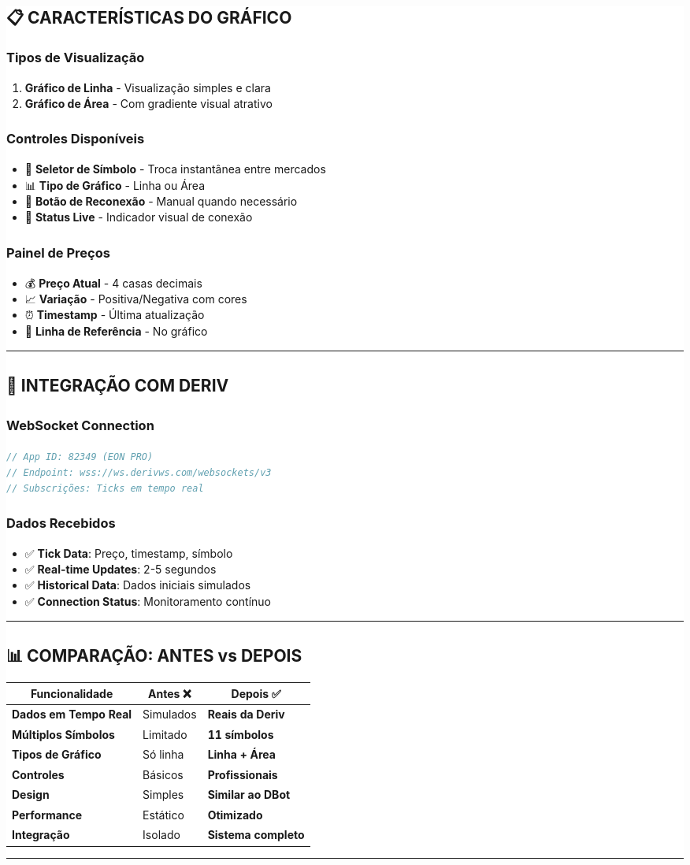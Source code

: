 
## 📋 **CARACTERÍSTICAS DO GRÁFICO**

### **Tipos de Visualização**
1. **Gráfico de Linha** - Visualização simples e clara
2. **Gráfico de Área** - Com gradiente visual atrativo

### **Controles Disponíveis**
- 🎯 **Seletor de Símbolo** - Troca instantânea entre mercados
- 📊 **Tipo de Gráfico** - Linha ou Área
- 🔄 **Botão de Reconexão** - Manual quando necessário
- 📡 **Status Live** - Indicador visual de conexão

### **Painel de Preços**
- 💰 **Preço Atual** - 4 casas decimais
- 📈 **Variação** - Positiva/Negativa com cores
- ⏰ **Timestamp** - Última atualização
- 🎯 **Linha de Referência** - No gráfico

---

## 🔗 **INTEGRAÇÃO COM DERIV**

### **WebSocket Connection**
```typescript
// App ID: 82349 (EON PRO)
// Endpoint: wss://ws.derivws.com/websockets/v3
// Subscrições: Ticks em tempo real
```

### **Dados Recebidos**
- ✅ **Tick Data**: Preço, timestamp, símbolo
- ✅ **Real-time Updates**: 2-5 segundos
- ✅ **Historical Data**: Dados iniciais simulados
- ✅ **Connection Status**: Monitoramento contínuo

---

## 📊 **COMPARAÇÃO: ANTES vs DEPOIS**

| Funcionalidade | Antes ❌ | Depois ✅ |
|---|---|---|
| **Dados em Tempo Real** | Simulados | **Reais da Deriv** |
| **Múltiplos Símbolos** | Limitado | **11 símbolos** |
| **Tipos de Gráfico** | Só linha | **Linha + Área** |
| **Controles** | Básicos | **Profissionais** |
| **Design** | Simples | **Similar ao DBot** |
| **Performance** | Estático | **Otimizado** |
| **Integração** | Isolado | **Sistema completo** |

---